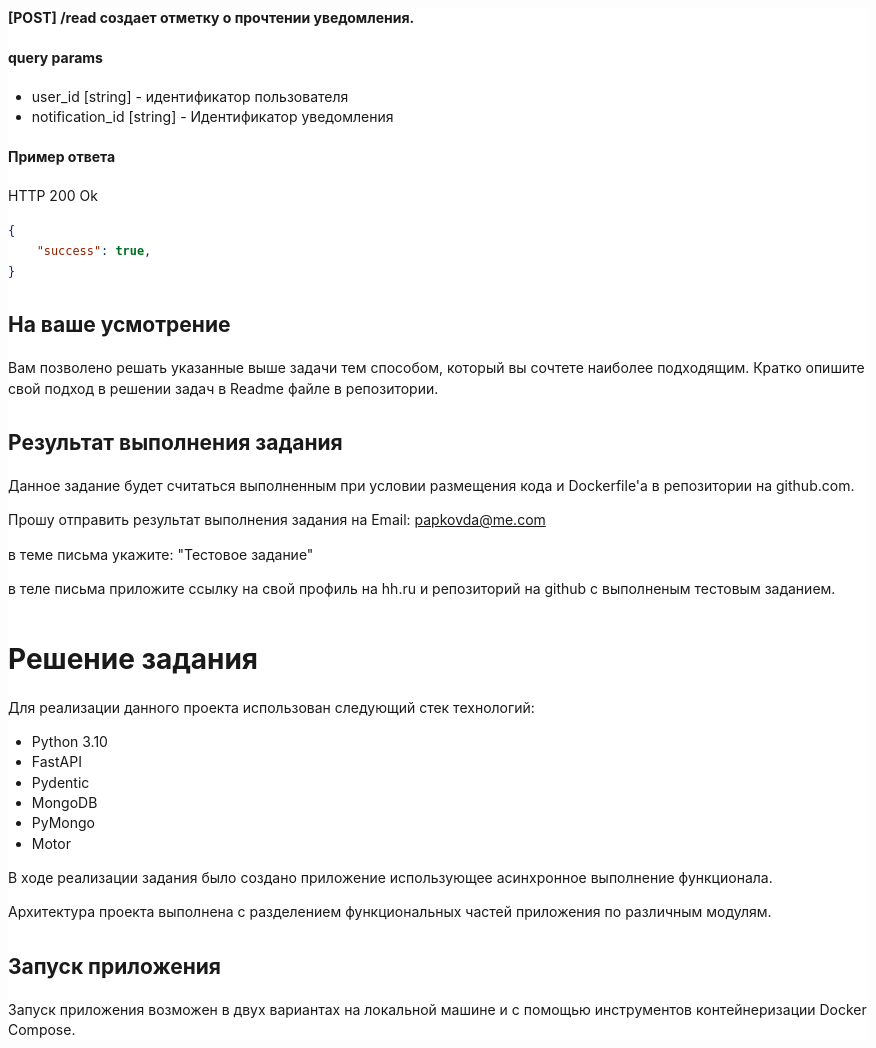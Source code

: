 #### [POST] /read создает отметку о прочтении уведомления.

#### query params
- user_id [string] - идентификатор пользователя
- notification_id [string] - Идентификатор уведомления

#### Пример ответа

HTTP 200 Ok

```json
{
    "success": true,
}
```

## На ваше усмотрение

Вам позволено решать указанные выше задачи тем способом, который вы сочтете наиболее подходящим. Кратко опишите свой подход в решении задач в Readme файле в репозитории.

## Результат выполнения задания

Данное задание будет считаться выполненным при условии размещения кода и Dockerfile'a в репозитории на github.com.

Прошу отправить результат выполнения задания на Email:
papkovda@me.com

в теме письма укажите: "Тестовое задание"

в теле письма приложите ссылку на свой профиль на hh.ru и репозиторий на github с выполненым тестовым заданием.


# Решение задания

Для реализации данного проекта использован следующий стек технологий:
- Python 3.10
- FastAPI 
- Pydentic
- MongoDB
- PyMongo
- Motor

В ходе реализации задания было создано приложение использующее асинхронное выполнение функционала.

Архитектура проекта выполнена с разделением функциональных частей приложения по различным модулям.

## Запуск приложения
Запуск приложения возможен в двух вариантах на локальной машине и с помощью инструментов контейнеризации Docker Compose.
